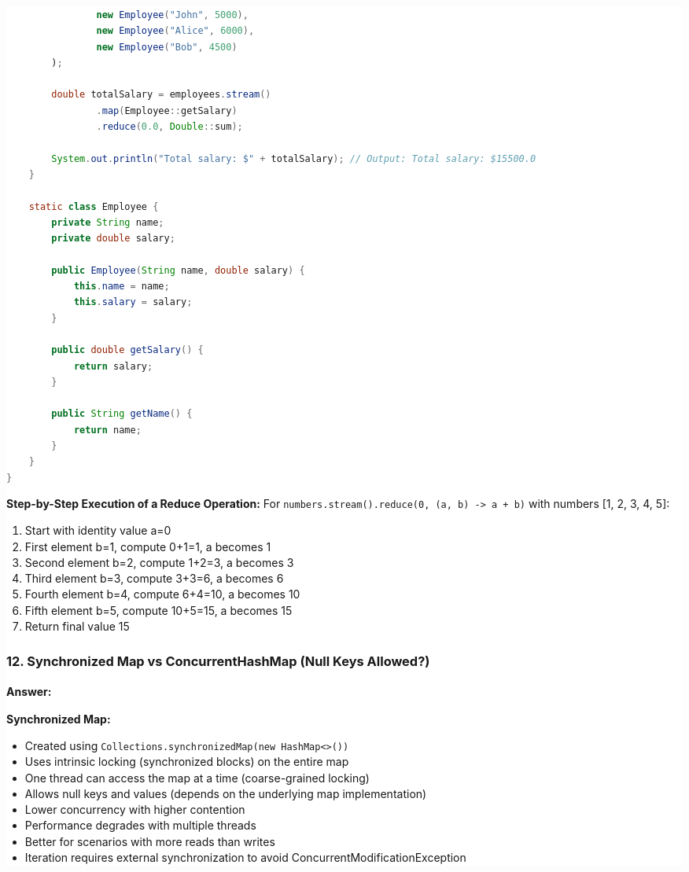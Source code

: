 ```java
                new Employee("John", 5000),
                new Employee("Alice", 6000),
                new Employee("Bob", 4500)
        );
        
        double totalSalary = employees.stream()
                .map(Employee::getSalary)
                .reduce(0.0, Double::sum);
        
        System.out.println("Total salary: $" + totalSalary); // Output: Total salary: $15500.0
    }
    
    static class Employee {
        private String name;
        private double salary;
        
        public Employee(String name, double salary) {
            this.name = name;
            this.salary = salary;
        }
        
        public double getSalary() {
            return salary;
        }
        
        public String getName() {
            return name;
        }
    }
}
```

**Step-by-Step Execution of a Reduce Operation:**
For `numbers.stream().reduce(0, (a, b) -> a + b)` with numbers [1, 2, 3, 4, 5]:
1. Start with identity value a=0
2. First element b=1, compute 0+1=1, a becomes 1
3. Second element b=2, compute 1+2=3, a becomes 3
4. Third element b=3, compute 3+3=6, a becomes 6
5. Fourth element b=4, compute 6+4=10, a becomes 10
6. Fifth element b=5, compute 10+5=15, a becomes 15
7. Return final value 15

### 12. Synchronized Map vs ConcurrentHashMap (Null Keys Allowed?)
**Answer:**

**Synchronized Map:**
- Created using `Collections.synchronizedMap(new HashMap<>())`
- Uses intrinsic locking (synchronized blocks) on the entire map
- One thread can access the map at a time (coarse-grained locking)
- Allows null keys and values (depends on the underlying map implementation)
- Lower concurrency with higher contention
- Performance degrades with multiple threads
- Better for scenarios with more reads than writes
- Iteration requires external synchronization to avoid ConcurrentModificationException

